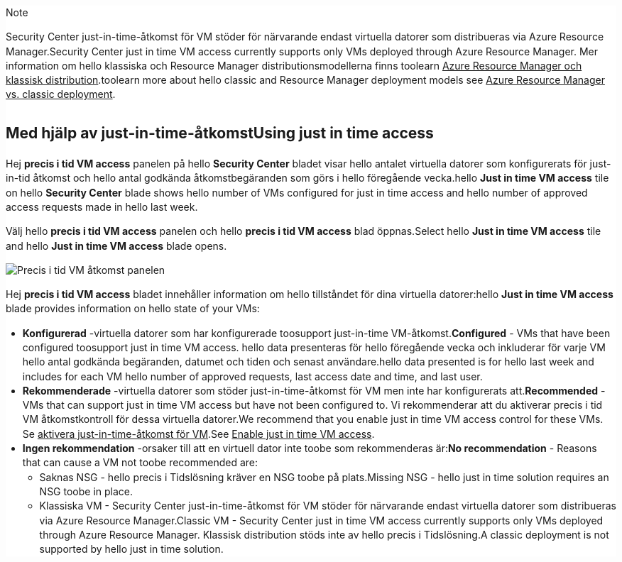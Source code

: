 > [!NOTE]
> <span data-ttu-id="dc35d-122">Security Center just-in-time-åtkomst för VM stöder för närvarande endast virtuella datorer som distribueras via Azure Resource Manager.</span><span class="sxs-lookup"><span data-stu-id="dc35d-122">Security Center just in time VM access currently supports only VMs deployed through Azure Resource Manager.</span></span> <span data-ttu-id="dc35d-123">Mer information om hello klassiska och Resource Manager distributionsmodellerna finns toolearn [Azure Resource Manager och klassisk distribution](../azure-resource-manager/resource-manager-deployment-model.md).</span><span class="sxs-lookup"><span data-stu-id="dc35d-123">toolearn more about hello classic and Resource Manager deployment models see [Azure Resource Manager vs. classic deployment](../azure-resource-manager/resource-manager-deployment-model.md).</span></span>
>
>

## <a name="using-just-in-time-access"></a><span data-ttu-id="dc35d-124">Med hjälp av just-in-time-åtkomst</span><span class="sxs-lookup"><span data-stu-id="dc35d-124">Using just in time access</span></span>

<span data-ttu-id="dc35d-125">Hej **precis i tid VM access** panelen på hello **Security Center** bladet visar hello antalet virtuella datorer som konfigurerats för just-in-tid åtkomst och hello antal godkända åtkomstbegäranden som görs i hello föregående vecka.</span><span class="sxs-lookup"><span data-stu-id="dc35d-125">hello **Just in time VM access** tile on hello **Security Center** blade shows hello number of VMs configured for just in time access and hello number of approved access requests made in hello last week.</span></span>

<span data-ttu-id="dc35d-126">Välj hello **precis i tid VM access** panelen och hello **precis i tid VM access** blad öppnas.</span><span class="sxs-lookup"><span data-stu-id="dc35d-126">Select hello **Just in time VM access** tile and hello **Just in time VM access** blade opens.</span></span>

![Precis i tid VM åtkomst panelen][2]

<span data-ttu-id="dc35d-128">Hej **precis i tid VM access** bladet innehåller information om hello tillståndet för dina virtuella datorer:</span><span class="sxs-lookup"><span data-stu-id="dc35d-128">hello **Just in time VM access** blade provides information on hello state of your VMs:</span></span>

- <span data-ttu-id="dc35d-129">**Konfigurerad** -virtuella datorer som har konfigurerade toosupport just-in-time VM-åtkomst.</span><span class="sxs-lookup"><span data-stu-id="dc35d-129">**Configured** - VMs that have been configured toosupport just in time VM access.</span></span> <span data-ttu-id="dc35d-130">hello data presenteras för hello föregående vecka och inkluderar för varje VM hello antal godkända begäranden, datumet och tiden och senast användare.</span><span class="sxs-lookup"><span data-stu-id="dc35d-130">hello data presented is for hello last week and includes for each VM hello number of approved requests, last access date and time, and last user.</span></span>
- <span data-ttu-id="dc35d-131">**Rekommenderade** -virtuella datorer som stöder just-in-time-åtkomst för VM men inte har konfigurerats att.</span><span class="sxs-lookup"><span data-stu-id="dc35d-131">**Recommended** - VMs that can support just in time VM access but have not been configured to.</span></span> <span data-ttu-id="dc35d-132">Vi rekommenderar att du aktiverar precis i tid VM åtkomstkontroll för dessa virtuella datorer.</span><span class="sxs-lookup"><span data-stu-id="dc35d-132">We recommend that you enable just in time VM access control for these VMs.</span></span> <span data-ttu-id="dc35d-133">Se [aktivera just-in-time-åtkomst för VM](#enable-just-in-time-vm-access).</span><span class="sxs-lookup"><span data-stu-id="dc35d-133">See [Enable just in time VM access](#enable-just-in-time-vm-access).</span></span>
- <span data-ttu-id="dc35d-134">**Ingen rekommendation** -orsaker till att en virtuell dator inte toobe som rekommenderas är:</span><span class="sxs-lookup"><span data-stu-id="dc35d-134">**No recommendation** - Reasons that can cause a VM not toobe recommended are:</span></span>
  - <span data-ttu-id="dc35d-135">Saknas NSG - hello precis i Tidslösning kräver en NSG toobe på plats.</span><span class="sxs-lookup"><span data-stu-id="dc35d-135">Missing NSG - hello just in time solution requires an NSG toobe in place.</span></span>
  - <span data-ttu-id="dc35d-136">Klassiska VM - Security Center just-in-time-åtkomst för VM stöder för närvarande endast virtuella datorer som distribueras via Azure Resource Manager.</span><span class="sxs-lookup"><span data-stu-id="dc35d-136">Classic VM - Security Center just in time VM access currently supports only VMs deployed through Azure Resource Manager.</span></span> <span data-ttu-id="dc35d-137">Klassisk distribution stöds inte av hello precis i Tidslösning.</span><span class="sxs-lookup"><span data-stu-id="dc35d-137">A classic deployment is not supported by hello just in time solution.</span></span>

[1]: ./media/security-center-just-in-time/just-in-time-scenario.png
[2]: ./media/security-center-just-in-time/just-in-time.png
[3]: ./media/security-center-just-in-time/enable-just-in-time-access.png
[4]: ./media/security-center-just-in-time/request-access-to-a-vm.png
[5]: ./media/security-center-just-in-time/activity-log.png
[6]: ./media/security-center-just-in-time/default-ports.png
[7]: ./media/security-center-just-in-time/add-a-port.png
[8]: ./media/security-center-just-in-time/edit-policy.png
[9]: ./media/security-center-just-in-time/select-activity-log.png